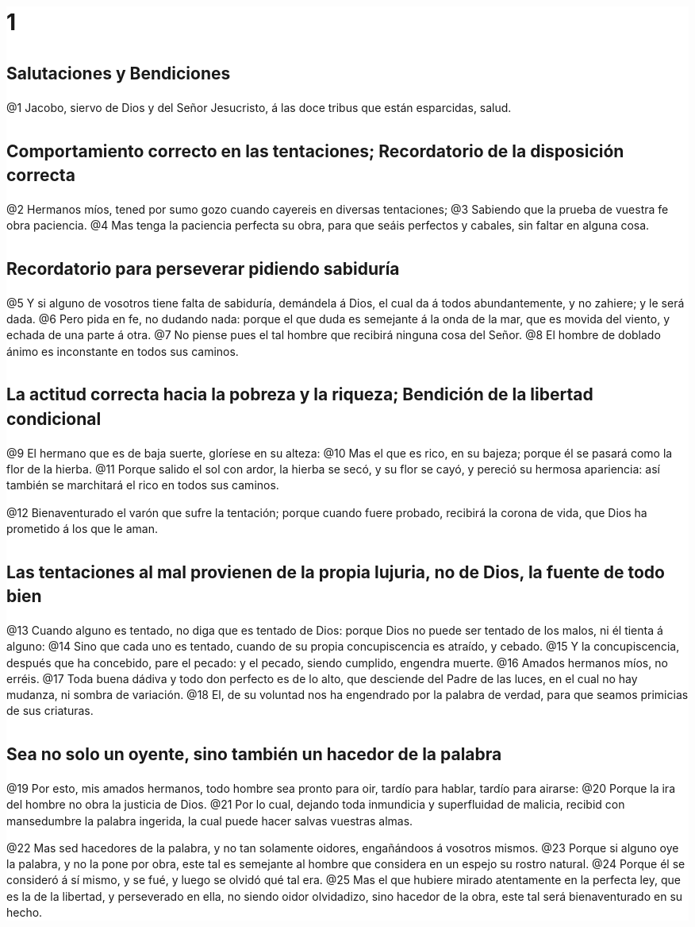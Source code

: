 # 1 
## Salutaciones y Bendiciones
@1 Jacobo, siervo de Dios y del Señor Jesucristo, á las doce tribus que están esparcidas, salud.

## Comportamiento correcto en las tentaciones; Recordatorio de la disposición correcta
@2 Hermanos míos, tened por sumo gozo cuando cayereis en diversas tentaciones; @3 Sabiendo que la prueba de vuestra fe obra paciencia. @4 Mas tenga la paciencia perfecta su obra, para que seáis perfectos y cabales, sin faltar en alguna cosa.

## Recordatorio para perseverar pidiendo sabiduría
@5 Y si alguno de vosotros tiene falta de sabiduría, demándela á Dios, el cual da á todos abundantemente, y no zahiere; y le será dada. @6 Pero pida en fe, no dudando nada: porque el que duda es semejante á la onda de la mar, que es movida del viento, y echada de una parte á otra. @7 No piense pues el tal hombre que recibirá ninguna cosa del Señor. @8 El hombre de doblado ánimo es inconstante en todos sus caminos.

## La actitud correcta hacia la pobreza y la riqueza; Bendición de la libertad condicional
@9 El hermano que es de baja suerte, gloríese en su alteza: @10 Mas el que es rico, en su bajeza; porque él se pasará como la flor de la hierba. @11 Porque salido el sol con ardor, la hierba se secó, y su flor se cayó, y pereció su hermosa apariencia: así también se marchitará el rico en todos sus caminos.

@12 Bienaventurado el varón que sufre la tentación; porque cuando fuere probado, recibirá la corona de vida, que Dios ha prometido á los que le aman.

## Las tentaciones al mal provienen de la propia lujuria, no de Dios, la fuente de todo bien
@13 Cuando alguno es tentado, no diga que es tentado de Dios: porque Dios no puede ser tentado de los malos, ni él tienta á alguno: @14 Sino que cada uno es tentado, cuando de su propia concupiscencia es atraído, y cebado. @15 Y la concupiscencia, después que ha concebido, pare el pecado: y el pecado, siendo cumplido, engendra muerte. @16 Amados hermanos míos, no erréis. @17 Toda buena dádiva y todo don perfecto es de lo alto, que desciende del Padre de las luces, en el cual no hay mudanza, ni sombra de variación. @18 El, de su voluntad nos ha engendrado por la palabra de verdad, para que seamos primicias de sus criaturas.

## Sea no solo un oyente, sino también un hacedor de la palabra
@19 Por esto, mis amados hermanos, todo hombre sea pronto para oir, tardío para hablar, tardío para airarse: @20 Porque la ira del hombre no obra la justicia de Dios. @21 Por lo cual, dejando toda inmundicia y superfluidad de malicia, recibid con mansedumbre la palabra ingerida, la cual puede hacer salvas vuestras almas.

@22 Mas sed hacedores de la palabra, y no tan solamente oidores, engañándoos á vosotros mismos. @23 Porque si alguno oye la palabra, y no la pone por obra, este tal es semejante al hombre que considera en un espejo su rostro natural. @24 Porque él se consideró á sí mismo, y se fué, y luego se olvidó qué tal era. @25 Mas el que hubiere mirado atentamente en la perfecta ley, que es la de la libertad, y perseverado en ella, no siendo oidor olvidadizo, sino hacedor de la obra, este tal será bienaventurado en su hecho.
